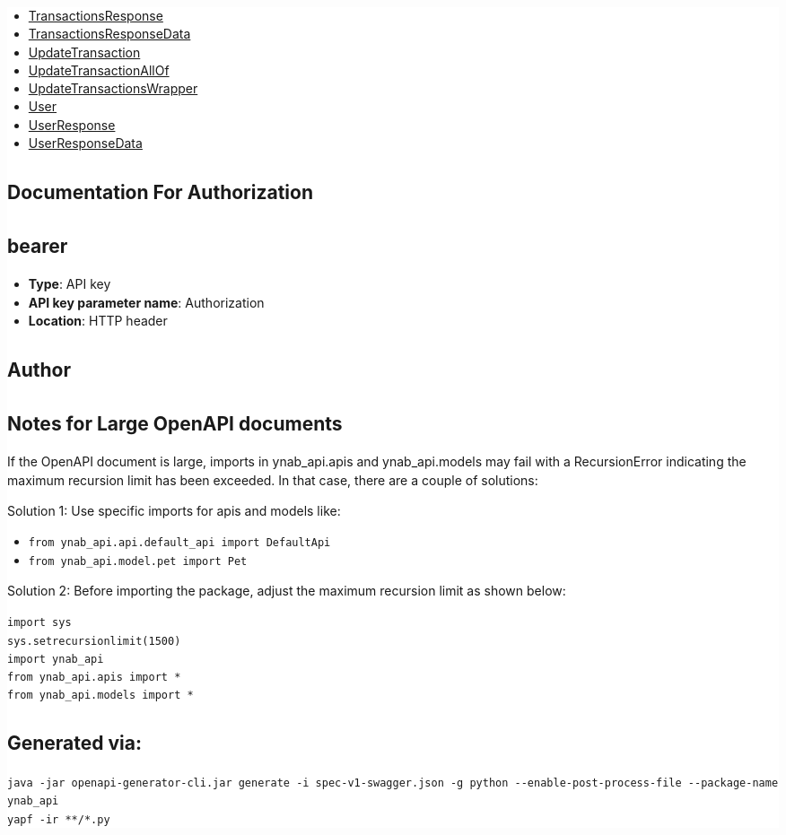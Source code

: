  - [TransactionsResponse](docs/TransactionsResponse.md)
 - [TransactionsResponseData](docs/TransactionsResponseData.md)
 - [UpdateTransaction](docs/UpdateTransaction.md)
 - [UpdateTransactionAllOf](docs/UpdateTransactionAllOf.md)
 - [UpdateTransactionsWrapper](docs/UpdateTransactionsWrapper.md)
 - [User](docs/User.md)
 - [UserResponse](docs/UserResponse.md)
 - [UserResponseData](docs/UserResponseData.md)


## Documentation For Authorization


## bearer

- **Type**: API key
- **API key parameter name**: Authorization
- **Location**: HTTP header


## Author




## Notes for Large OpenAPI documents
If the OpenAPI document is large, imports in ynab_api.apis and ynab_api.models may fail with a
RecursionError indicating the maximum recursion limit has been exceeded. In that case, there are a couple of solutions:

Solution 1:
Use specific imports for apis and models like:
- `from ynab_api.api.default_api import DefaultApi`
- `from ynab_api.model.pet import Pet`

Solution 2:
Before importing the package, adjust the maximum recursion limit as shown below:
```
import sys
sys.setrecursionlimit(1500)
import ynab_api
from ynab_api.apis import *
from ynab_api.models import *
```


## Generated via:
```
java -jar openapi-generator-cli.jar generate -i spec-v1-swagger.json -g python --enable-post-process-file --package-name ynab_api
yapf -ir **/*.py
```
